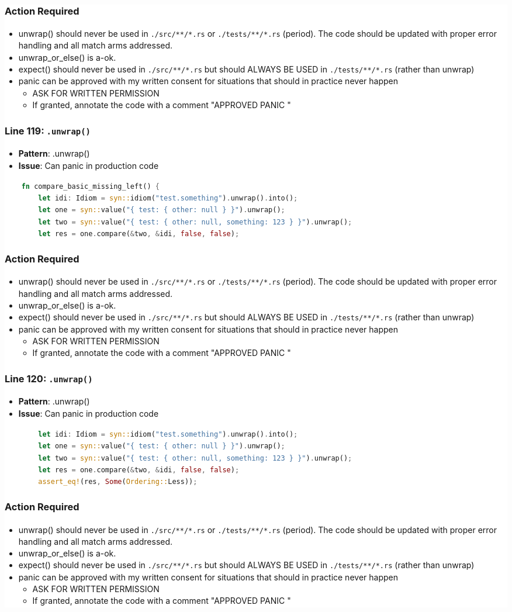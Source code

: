 ### Action Required

- unwrap() should never be used in `./src/**/*.rs` or `./tests/**/*.rs` (period). The code should be updated with proper error handling and all match arms addressed.
- unwrap_or_else() is a-ok. 
- expect() should never be used in `./src/**/*.rs` but should ALWAYS BE USED in `./tests/**/*.rs` (rather than unwrap)
- panic can be approved with my written consent for situations that should in practice never happen  
  - ASK FOR WRITTEN PERMISSION
  - If granted, annotate the code with a comment "APPROVED PANIC "


### Line 119: `.unwrap()`

- **Pattern**: .unwrap()
- **Issue**: Can panic in production code

```rust
	fn compare_basic_missing_left() {
		let idi: Idiom = syn::idiom("test.something").unwrap().into();
		let one = syn::value("{ test: { other: null } }").unwrap();
		let two = syn::value("{ test: { other: null, something: 123 } }").unwrap();
		let res = one.compare(&two, &idi, false, false);
```

### Action Required

- unwrap() should never be used in `./src/**/*.rs` or `./tests/**/*.rs` (period). The code should be updated with proper error handling and all match arms addressed.
- unwrap_or_else() is a-ok. 
- expect() should never be used in `./src/**/*.rs` but should ALWAYS BE USED in `./tests/**/*.rs` (rather than unwrap)
- panic can be approved with my written consent for situations that should in practice never happen  
  - ASK FOR WRITTEN PERMISSION
  - If granted, annotate the code with a comment "APPROVED PANIC "


### Line 120: `.unwrap()`

- **Pattern**: .unwrap()
- **Issue**: Can panic in production code

```rust
		let idi: Idiom = syn::idiom("test.something").unwrap().into();
		let one = syn::value("{ test: { other: null } }").unwrap();
		let two = syn::value("{ test: { other: null, something: 123 } }").unwrap();
		let res = one.compare(&two, &idi, false, false);
		assert_eq!(res, Some(Ordering::Less));
```

### Action Required

- unwrap() should never be used in `./src/**/*.rs` or `./tests/**/*.rs` (period). The code should be updated with proper error handling and all match arms addressed.
- unwrap_or_else() is a-ok. 
- expect() should never be used in `./src/**/*.rs` but should ALWAYS BE USED in `./tests/**/*.rs` (rather than unwrap)
- panic can be approved with my written consent for situations that should in practice never happen  
  - ASK FOR WRITTEN PERMISSION
  - If granted, annotate the code with a comment "APPROVED PANIC "
